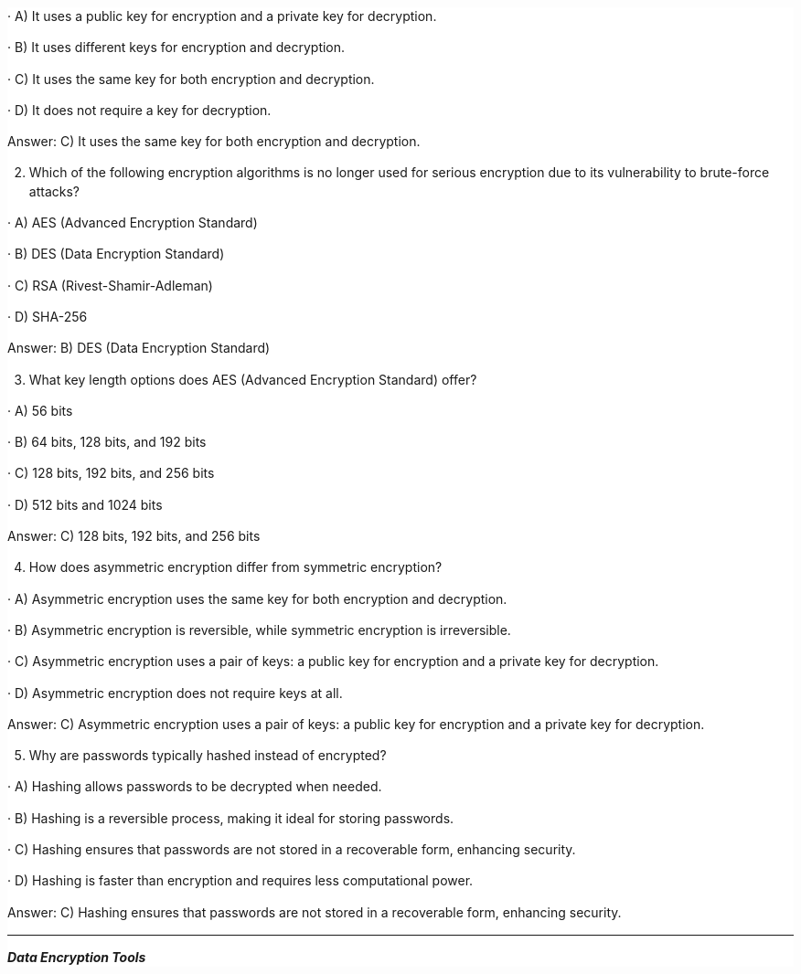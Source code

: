 · A) It uses a public key for encryption and a private key for decryption.

· B) It uses different keys for encryption and decryption.

· C) It uses the same key for both encryption and decryption.

· D) It does not require a key for decryption.

Answer: C) It uses the same key for both encryption and decryption.

2. Which of the following encryption algorithms is no longer used for serious encryption due to its vulnerability to brute-force attacks?

· A) AES (Advanced Encryption Standard)

· B) DES (Data Encryption Standard)

· C) RSA (Rivest-Shamir-Adleman)

· D) SHA-256

Answer: B) DES (Data Encryption Standard)

3. What key length options does AES (Advanced Encryption Standard) offer?

· A) 56 bits

· B) 64 bits, 128 bits, and 192 bits

· C) 128 bits, 192 bits, and 256 bits

· D) 512 bits and 1024 bits

Answer: C) 128 bits, 192 bits, and 256 bits

4. How does asymmetric encryption differ from symmetric encryption?

· A) Asymmetric encryption uses the same key for both encryption and decryption.

· B) Asymmetric encryption is reversible, while symmetric encryption is irreversible.

· C) Asymmetric encryption uses a pair of keys: a public key for encryption and a private key for decryption.

· D) Asymmetric encryption does not require keys at all.

Answer: C) Asymmetric encryption uses a pair of keys: a public key for encryption and a private key for decryption.

5. Why are passwords typically hashed instead of encrypted?

· A) Hashing allows passwords to be decrypted when needed.

· B) Hashing is a reversible process, making it ideal for storing passwords.

· C) Hashing ensures that passwords are not stored in a recoverable form, enhancing security.

· D) Hashing is faster than encryption and requires less computational power.

Answer: C) Hashing ensures that passwords are not stored in a recoverable form, enhancing security.

---

***Data Encryption Tools***
